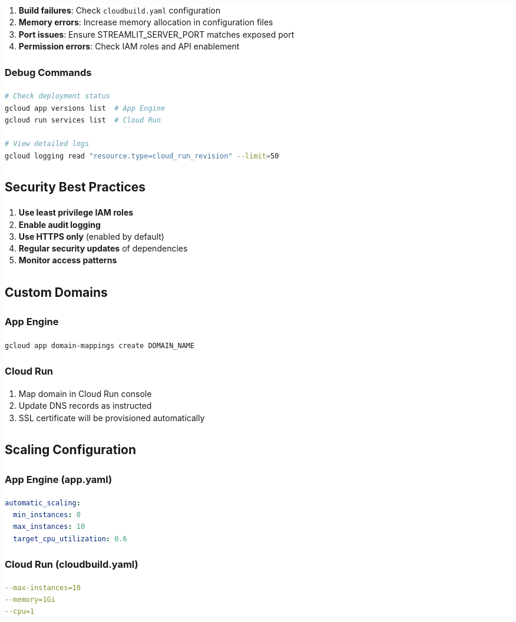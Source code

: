 1. **Build failures**: Check `cloudbuild.yaml` configuration
2. **Memory errors**: Increase memory allocation in configuration files
3. **Port issues**: Ensure STREAMLIT_SERVER_PORT matches exposed port
4. **Permission errors**: Check IAM roles and API enablement

### Debug Commands
```bash
# Check deployment status
gcloud app versions list  # App Engine
gcloud run services list  # Cloud Run

# View detailed logs
gcloud logging read "resource.type=cloud_run_revision" --limit=50
```

## Security Best Practices

1. **Use least privilege IAM roles**
2. **Enable audit logging**
3. **Use HTTPS only** (enabled by default)
4. **Regular security updates** of dependencies
5. **Monitor access patterns**

## Custom Domains

### App Engine
```bash
gcloud app domain-mappings create DOMAIN_NAME
```

### Cloud Run
1. Map domain in Cloud Run console
2. Update DNS records as instructed
3. SSL certificate will be provisioned automatically

## Scaling Configuration

### App Engine (app.yaml)
```yaml
automatic_scaling:
  min_instances: 0
  max_instances: 10
  target_cpu_utilization: 0.6
```

### Cloud Run (cloudbuild.yaml)
```yaml
--max-instances=10
--memory=1Gi
--cpu=1
```
